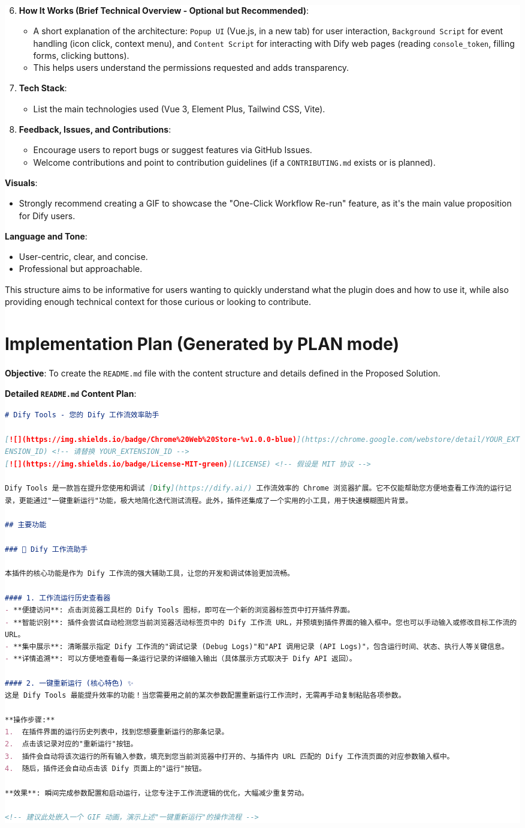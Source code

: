 6.  **How It Works (Brief Technical Overview - Optional but Recommended)**:
    *   A short explanation of the architecture: `Popup UI` (Vue.js, in a new tab) for user interaction, `Background Script` for event handling (icon click, context menu), and `Content Script` for interacting with Dify web pages (reading `console_token`, filling forms, clicking buttons).
    *   This helps users understand the permissions requested and adds transparency.

7.  **Tech Stack**:
    *   List the main technologies used (Vue 3, Element Plus, Tailwind CSS, Vite).

8.  **Feedback, Issues, and Contributions**:
    *   Encourage users to report bugs or suggest features via GitHub Issues.
    *   Welcome contributions and point to contribution guidelines (if a `CONTRIBUTING.md` exists or is planned).

**Visuals**:
*   Strongly recommend creating a GIF to showcase the "One-Click Workflow Re-run" feature, as it's the main value proposition for Dify users.

**Language and Tone**:
*   User-centric, clear, and concise.
*   Professional but approachable.

This structure aims to be informative for users wanting to quickly understand what the plugin does and how to use it, while also providing enough technical context for those curious or looking to contribute.

# Implementation Plan (Generated by PLAN mode)
**Objective**: To create the `README.md` file with the content structure and details defined in the Proposed Solution.

**Detailed `README.md` Content Plan**:

```markdown
# Dify Tools - 您的 Dify 工作流效率助手

[![](https://img.shields.io/badge/Chrome%20Web%20Store-%v1.0.0-blue)](https://chrome.google.com/webstore/detail/YOUR_EXTENSION_ID) <!-- 请替换 YOUR_EXTENSION_ID -->
[![](https://img.shields.io/badge/License-MIT-green)](LICENSE) <!-- 假设是 MIT 协议 -->

Dify Tools 是一款旨在提升您使用和调试 [Dify](https://dify.ai/) 工作流效率的 Chrome 浏览器扩展。它不仅能帮助您方便地查看工作流的运行记录，更能通过"一键重新运行"功能，极大地简化迭代测试流程。此外，插件还集成了一个实用的小工具，用于快速模糊图片背景。

## 主要功能

### 🚀 Dify 工作流助手

本插件的核心功能是作为 Dify 工作流的强大辅助工具，让您的开发和调试体验更加流畅。

#### 1. 工作流运行历史查看器
- **便捷访问**: 点击浏览器工具栏的 Dify Tools 图标，即可在一个新的浏览器标签页中打开插件界面。
- **智能识别**: 插件会尝试自动检测您当前浏览器活动标签页中的 Dify 工作流 URL，并预填到插件界面的输入框中。您也可以手动输入或修改目标工作流的 URL。
- **集中展示**: 清晰展示指定 Dify 工作流的"调试记录 (Debug Logs)"和"API 调用记录 (API Logs)"，包含运行时间、状态、执行人等关键信息。
- **详情追溯**: 可以方便地查看每一条运行记录的详细输入输出（具体展示方式取决于 Dify API 返回）。

#### 2. 一键重新运行 (核心特色) ✨
这是 Dify Tools 最能提升效率的功能！当您需要用之前的某次参数配置重新运行工作流时，无需再手动复制粘贴各项参数。

**操作步骤:**
1.  在插件界面的运行历史列表中，找到您想要重新运行的那条记录。
2.  点击该记录对应的"重新运行"按钮。
3.  插件会自动将该次运行的所有输入参数，填充到您当前浏览器中打开的、与插件内 URL 匹配的 Dify 工作流页面的对应参数输入框中。
4.  随后，插件还会自动点击该 Dify 页面上的"运行"按钮。

**效果**: 瞬间完成参数配置和启动运行，让您专注于工作流逻辑的优化，大幅减少重复劳动。

<!-- 建议此处嵌入一个 GIF 动画，演示上述"一键重新运行"的操作流程 -->
```
